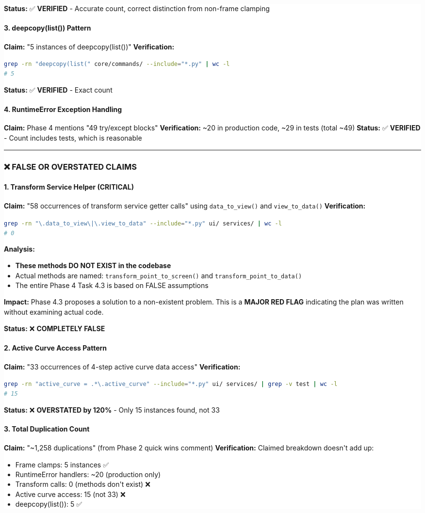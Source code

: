 **Status:** ✅ **VERIFIED** - Accurate count, correct distinction from non-frame clamping

#### 3. deepcopy(list()) Pattern
**Claim:** "5 instances of deepcopy(list())"
**Verification:**
```bash
grep -rn "deepcopy(list(" core/commands/ --include="*.py" | wc -l
# 5
```
**Status:** ✅ **VERIFIED** - Exact count

#### 4. RuntimeError Exception Handling
**Claim:** Phase 4 mentions "49 try/except blocks"
**Verification:** ~20 in production code, ~29 in tests (total ~49)
**Status:** ✅ **VERIFIED** - Count includes tests, which is reasonable

---

### ❌ FALSE OR OVERSTATED CLAIMS

#### 1. Transform Service Helper (CRITICAL)
**Claim:** "58 occurrences of transform service getter calls" using `data_to_view()` and `view_to_data()`
**Verification:**
```bash
grep -rn "\.data_to_view\|\.view_to_data" --include="*.py" ui/ services/ | wc -l
# 0
```

**Analysis:**
- **These methods DO NOT EXIST in the codebase**
- Actual methods are named: `transform_point_to_screen()` and `transform_point_to_data()`
- The entire Phase 4 Task 4.3 is based on FALSE assumptions

**Impact:** Phase 4.3 proposes a solution to a non-existent problem. This is a **MAJOR RED FLAG** indicating the plan was written without examining actual code.

**Status:** ❌ **COMPLETELY FALSE**

#### 2. Active Curve Access Pattern
**Claim:** "33 occurrences of 4-step active curve data access"
**Verification:**
```bash
grep -rn "active_curve = .*\.active_curve" --include="*.py" ui/ services/ | grep -v test | wc -l
# 15
```

**Status:** ❌ **OVERSTATED by 120%** - Only 15 instances found, not 33

#### 3. Total Duplication Count
**Claim:** "~1,258 duplications" (from Phase 2 quick wins comment)
**Verification:** Claimed breakdown doesn't add up:
- Frame clamps: 5 instances ✅
- RuntimeError handlers: ~20 (production only)
- Transform calls: 0 (methods don't exist) ❌
- Active curve access: 15 (not 33) ❌
- deepcopy(list()): 5 ✅
